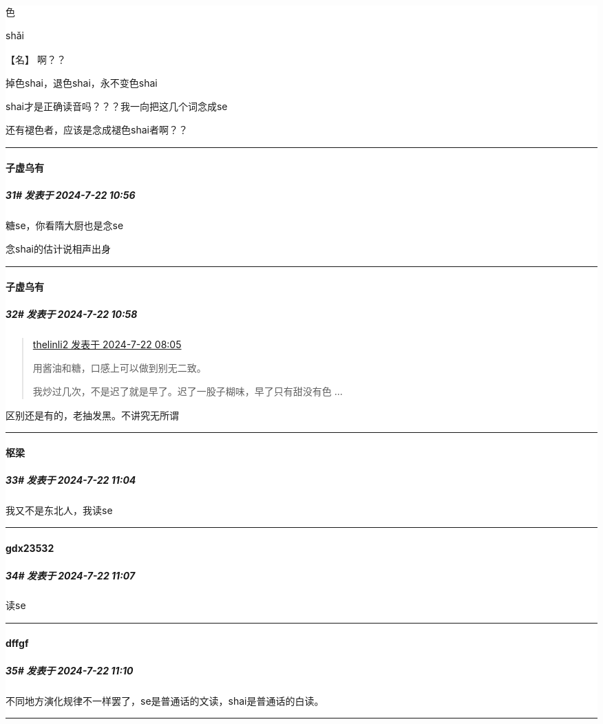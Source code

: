 色

shǎi

【名】</blockquote>
啊？？

掉色shai，退色shai，永不变色shai

shai才是正确读音吗？？？我一向把这几个词念成se

还有褪色者，应该是念成褪色shai者啊？？

*****

####  子虚乌有  
##### 31#       发表于 2024-7-22 10:56

糖se，你看隋大厨也是念se

念shai的估计说相声出身

*****

####  子虚乌有  
##### 32#       发表于 2024-7-22 10:58

<blockquote><a href="httphttps://bbs.saraba1st.com/2b/forum.php?mod=redirect&amp;goto=findpost&amp;pid=65660160&amp;ptid=2192304" target="_blank">thelinli2 发表于 2024-7-22 08:05</a>

用酱油和糖，口感上可以做到别无二致。

我炒过几次，不是迟了就是早了。迟了一股子糊味，早了只有甜没有色 ...</blockquote>
区别还是有的，老抽发黑。不讲究无所谓

*****

####  枢梁  
##### 33#       发表于 2024-7-22 11:04

我又不是东北人，我读se

*****

####  gdx23532  
##### 34#       发表于 2024-7-22 11:07

读se

*****

####  dffgf  
##### 35#       发表于 2024-7-22 11:10

不同地方演化规律不一样罢了，se是普通话的文读，shai是普通话的白读。

*****
